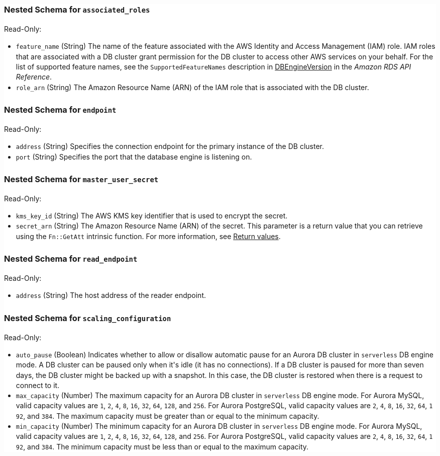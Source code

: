 <a id="nestedatt--associated_roles"></a>
### Nested Schema for `associated_roles`

Read-Only:

- `feature_name` (String) The name of the feature associated with the AWS Identity and Access Management (IAM) role. IAM roles that are associated with a DB cluster grant permission for the DB cluster to access other AWS services on your behalf. For the list of supported feature names, see the ``SupportedFeatureNames`` description in [DBEngineVersion](https://docs.aws.amazon.com/AmazonRDS/latest/APIReference/API_DBEngineVersion.html) in the *Amazon RDS API Reference*.
- `role_arn` (String) The Amazon Resource Name (ARN) of the IAM role that is associated with the DB cluster.


<a id="nestedatt--endpoint"></a>
### Nested Schema for `endpoint`

Read-Only:

- `address` (String) Specifies the connection endpoint for the primary instance of the DB cluster.
- `port` (String) Specifies the port that the database engine is listening on.


<a id="nestedatt--master_user_secret"></a>
### Nested Schema for `master_user_secret`

Read-Only:

- `kms_key_id` (String) The AWS KMS key identifier that is used to encrypt the secret.
- `secret_arn` (String) The Amazon Resource Name (ARN) of the secret. This parameter is a return value that you can retrieve using the ``Fn::GetAtt`` intrinsic function. For more information, see [Return values](https://docs.aws.amazon.com/AWSCloudFormation/latest/UserGuide/aws-resource-rds-dbcluster.html#aws-resource-rds-dbcluster-return-values).


<a id="nestedatt--read_endpoint"></a>
### Nested Schema for `read_endpoint`

Read-Only:

- `address` (String) The host address of the reader endpoint.


<a id="nestedatt--scaling_configuration"></a>
### Nested Schema for `scaling_configuration`

Read-Only:

- `auto_pause` (Boolean) Indicates whether to allow or disallow automatic pause for an Aurora DB cluster in ``serverless`` DB engine mode. A DB cluster can be paused only when it's idle (it has no connections).
  If a DB cluster is paused for more than seven days, the DB cluster might be backed up with a snapshot. In this case, the DB cluster is restored when there is a request to connect to it.
- `max_capacity` (Number) The maximum capacity for an Aurora DB cluster in ``serverless`` DB engine mode.
 For Aurora MySQL, valid capacity values are ``1``, ``2``, ``4``, ``8``, ``16``, ``32``, ``64``, ``128``, and ``256``.
 For Aurora PostgreSQL, valid capacity values are ``2``, ``4``, ``8``, ``16``, ``32``, ``64``, ``192``, and ``384``.
 The maximum capacity must be greater than or equal to the minimum capacity.
- `min_capacity` (Number) The minimum capacity for an Aurora DB cluster in ``serverless`` DB engine mode.
 For Aurora MySQL, valid capacity values are ``1``, ``2``, ``4``, ``8``, ``16``, ``32``, ``64``, ``128``, and ``256``.
 For Aurora PostgreSQL, valid capacity values are ``2``, ``4``, ``8``, ``16``, ``32``, ``64``, ``192``, and ``384``.
 The minimum capacity must be less than or equal to the maximum capacity.
